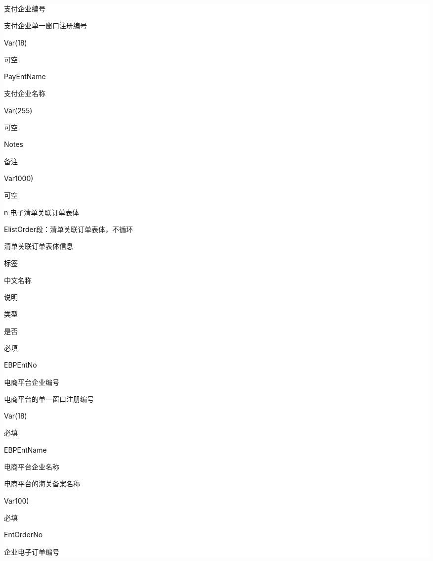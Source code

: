 支付企业编号

支付企业单一窗口注册编号

Var(18)

可空

PayEntName

支付企业名称

Var(255)

可空

Notes

备注

Var1000)

可空

n  电子清单关联订单表体

ElistOrder段：清单关联订单表体，不循环

清单关联订单表体信息

标签

中文名称

说明

类型

是否

必填

EBPEntNo

电商平台企业编号

电商平台的单一窗口注册编号

Var(18)

必填

EBPEntName

电商平台企业名称

电商平台的海关备案名称

Var100)

必填

EntOrderNo

企业电子订单编号

